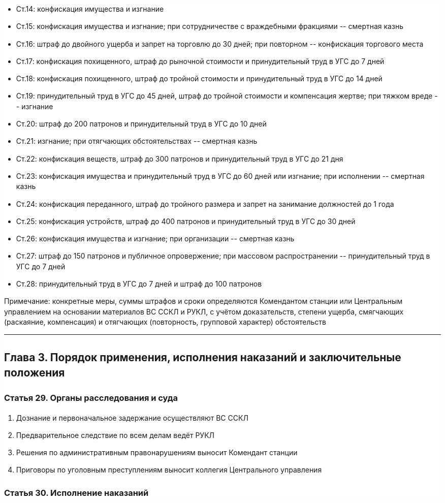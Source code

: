 -  Ст.14: конфискация имущества и изгнание

-  Ст.15: конфискация имущества и изгнание; при сотрудничестве с враждебными фракциями -- смертная казнь

-  Ст.16: штраф до двойного ущерба и запрет на торговлю до 30 дней; при повторном -- конфискация торгового места

-  Ст.17: конфискация похищенного, штраф до рыночной стоимости и принудительный труд в УГС до 7 дней

-  Ст.18: конфискация похищенного, штраф до тройной стоимости и принудительный труд в УГС до 14 дней

-  Ст.19: принудительный труд в УГС до 45 дней, штраф до тройной стоимости и компенсация жертве; при тяжком вреде -- изгнание

-  Ст.20: штраф до 200 патронов и принудительный труд в УГС до 10 дней

-  Ст.21: изгнание; при отягчающих обстоятельствах -- смертная казнь

-  Ст.22: конфискация веществ, штраф до 300 патронов и принудительный труд в УГС до 21 дня

-  Ст.23: конфискация имущества и принудительный труд в УГС до 60 дней или изгнание; при исполнении -- смертная казнь

-  Ст.24: конфискация переданного, штраф до тройного размера и запрет на занимание должностей до 1 года

-  Ст.25: конфискация устройств, штраф до 400 патронов и принудительный труд в УГС до 30 дней

-  Ст.26: конфискация имущества и изгнание; при организации -- смертная казнь

-  Ст.27: штраф до 150 патронов и публичное опровержение; при массовом распространении -- принудительный труд в УГС до 7 дней

-  Ст.28: принудительный труд в УГС до 7 дней и штраф до 100 патронов

Примечание: конкретные меры, суммы штрафов и сроки определяются Комендантом станции или Центральным управлением на основании материалов ВС ССКЛ и РУКЛ, с учётом доказательств, степени ущерба, смягчающих (раскаяние, компенсация) и отягчающих (повторность, групповой характер) обстоятельств

</note>

---

## Глава 3. Порядок применения, исполнения наказаний и заключительные положения

### Статья 29. Органы расследования и суда

1. Дознание и первоначальное задержание осуществляют ВС ССКЛ

2. Предварительное следствие по всем делам ведёт РУКЛ

3. Решения по административным правонарушениям выносит Комендант станции

4. Приговоры по уголовным преступлениям выносит коллегия Центрального управления

### Статья 30. Исполнение наказаний
